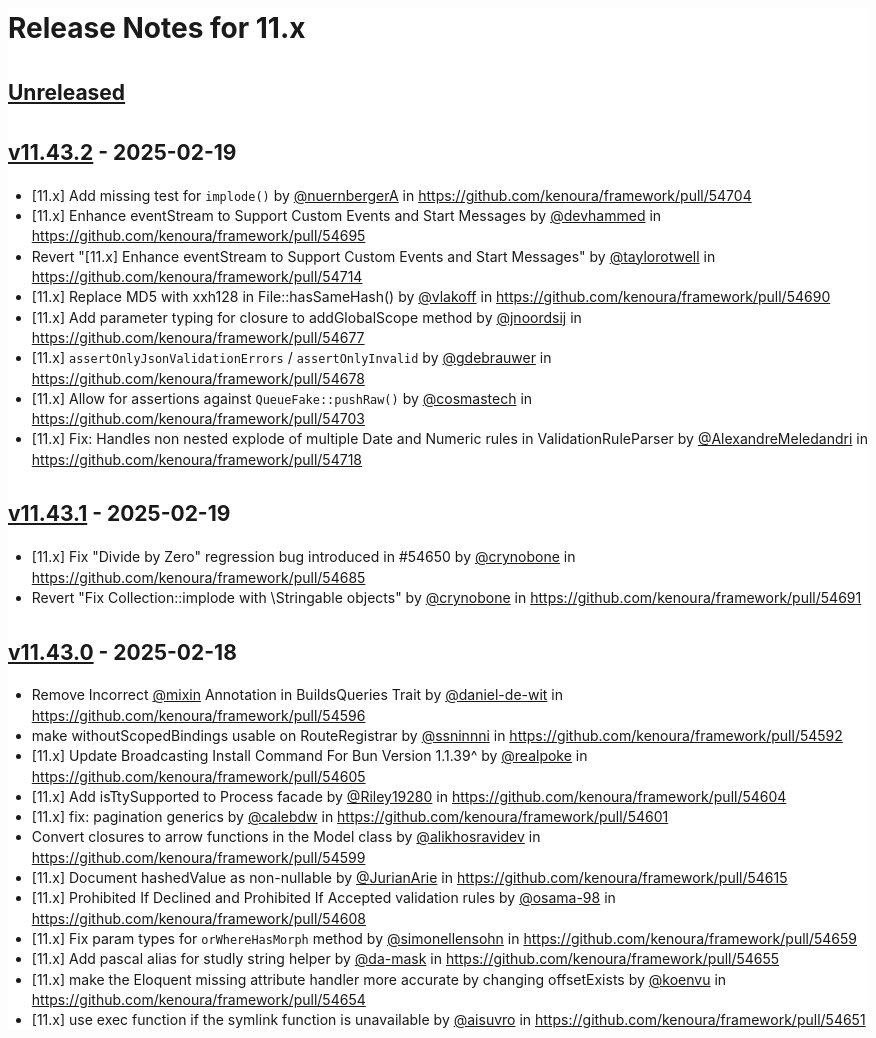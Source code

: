 # Release Notes for 11.x

## [Unreleased](https://github.com/kenoura/framework/compare/v11.43.2...11.x)

## [v11.43.2](https://github.com/kenoura/framework/compare/v11.43.1...v11.43.2) - 2025-02-19

* [11.x] Add missing test for `implode()` by [@nuernbergerA](https://github.com/nuernbergerA) in https://github.com/kenoura/framework/pull/54704
* [11.x] Enhance eventStream to Support Custom Events and Start Messages by [@devhammed](https://github.com/devhammed) in https://github.com/kenoura/framework/pull/54695
* Revert "[11.x] Enhance eventStream to Support Custom Events and Start Messages" by [@taylorotwell](https://github.com/taylorotwell) in https://github.com/kenoura/framework/pull/54714
* [11.x] Replace MD5 with xxh128 in File::hasSameHash() by [@vlakoff](https://github.com/vlakoff) in https://github.com/kenoura/framework/pull/54690
* [11.x] Add parameter typing for closure to addGlobalScope method by [@jnoordsij](https://github.com/jnoordsij) in https://github.com/kenoura/framework/pull/54677
* [11.x] `assertOnlyJsonValidationErrors` / `assertOnlyInvalid` by [@gdebrauwer](https://github.com/gdebrauwer) in https://github.com/kenoura/framework/pull/54678
* [11.x] Allow for assertions against `QueueFake::pushRaw()` by [@cosmastech](https://github.com/cosmastech) in https://github.com/kenoura/framework/pull/54703
* [11.x] Fix: Handles non nested explode of multiple Date and Numeric rules in ValidationRuleParser by [@AlexandreMeledandri](https://github.com/AlexandreMeledandri) in https://github.com/kenoura/framework/pull/54718

## [v11.43.1](https://github.com/kenoura/framework/compare/v11.43.0...v11.43.1) - 2025-02-19

* [11.x] Fix "Divide by Zero" regression bug introduced in #54650 by [@crynobone](https://github.com/crynobone) in https://github.com/kenoura/framework/pull/54685
* Revert "Fix Collection::implode with \Stringable objects" by [@crynobone](https://github.com/crynobone) in https://github.com/kenoura/framework/pull/54691

## [v11.43.0](https://github.com/kenoura/framework/compare/v11.42.1...v11.43.0) - 2025-02-18

* Remove Incorrect [@mixin](https://github.com/mixin) Annotation in BuildsQueries Trait by [@daniel-de-wit](https://github.com/daniel-de-wit) in https://github.com/kenoura/framework/pull/54596
* make withoutScopedBindings usable on RouteRegistrar by [@ssninnni](https://github.com/ssninnni) in https://github.com/kenoura/framework/pull/54592
* [11.x] Update Broadcasting Install Command For Bun Version 1.1.39^ by [@realpoke](https://github.com/realpoke) in https://github.com/kenoura/framework/pull/54605
* [11.x] Add isTtySupported to Process facade by [@Riley19280](https://github.com/Riley19280) in https://github.com/kenoura/framework/pull/54604
* [11.x] fix: pagination generics by [@calebdw](https://github.com/calebdw) in https://github.com/kenoura/framework/pull/54601
* Convert closures to arrow functions in the Model class by [@alikhosravidev](https://github.com/alikhosravidev) in https://github.com/kenoura/framework/pull/54599
* [11.x] Document hashedValue as non-nullable by [@JurianArie](https://github.com/JurianArie) in https://github.com/kenoura/framework/pull/54615
* [11.x] Prohibited If Declined and Prohibited If Accepted validation rules  by [@osama-98](https://github.com/osama-98) in https://github.com/kenoura/framework/pull/54608
* [11.x] Fix param types for `orWhereHasMorph` method by [@simonellensohn](https://github.com/simonellensohn) in https://github.com/kenoura/framework/pull/54659
* [11.x] Add pascal alias for studly string helper by [@da-mask](https://github.com/da-mask) in https://github.com/kenoura/framework/pull/54655
* [11.x] make the Eloquent missing attribute handler more accurate by changing offsetExists by [@koenvu](https://github.com/koenvu) in https://github.com/kenoura/framework/pull/54654
* [11.x] use exec function if the symlink function is unavailable by [@aisuvro](https://github.com/aisuvro) in https://github.com/kenoura/framework/pull/54651